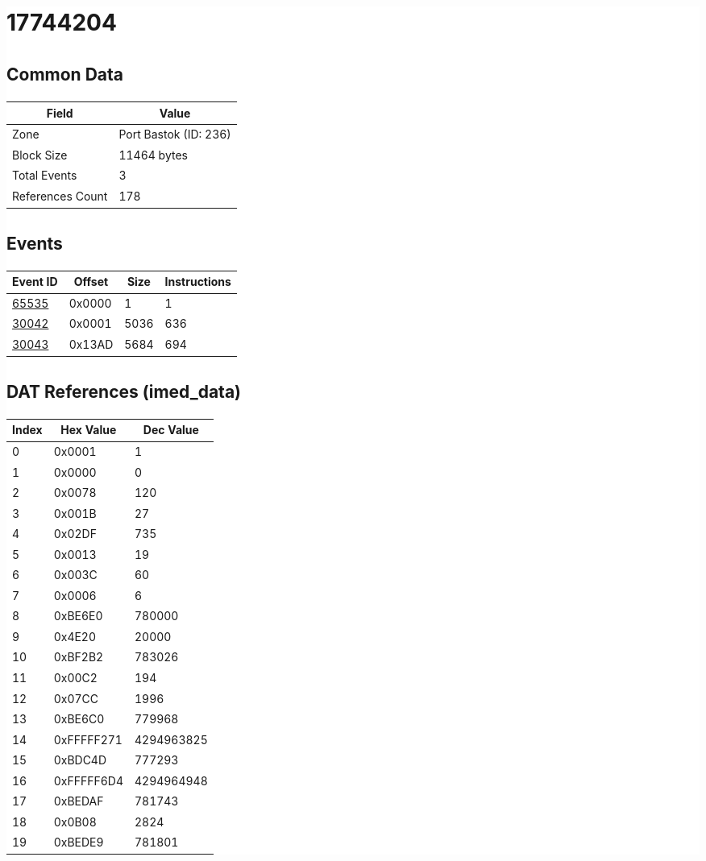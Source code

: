 # 17744204

## Common Data

| Field            | Value                 |
|------------------|-----------------------|
| Zone             | Port Bastok (ID: 236) |
| Block Size       | 11464 bytes           |
| Total Events     | 3                     |
| References Count | 178                   |

## Events

| Event ID            | Offset   |   Size |   Instructions |
|---------------------|----------|--------|----------------|
| [65535](./65535.md) | 0x0000   |      1 |              1 |
| [30042](./30042.md) | 0x0001   |   5036 |            636 |
| [30043](./30043.md) | 0x13AD   |   5684 |            694 |

## DAT References (imed_data)

|   Index | Hex Value   |   Dec Value |
|---------|-------------|-------------|
|       0 | 0x0001      |           1 |
|       1 | 0x0000      |           0 |
|       2 | 0x0078      |         120 |
|       3 | 0x001B      |          27 |
|       4 | 0x02DF      |         735 |
|       5 | 0x0013      |          19 |
|       6 | 0x003C      |          60 |
|       7 | 0x0006      |           6 |
|       8 | 0xBE6E0     |      780000 |
|       9 | 0x4E20      |       20000 |
|      10 | 0xBF2B2     |      783026 |
|      11 | 0x00C2      |         194 |
|      12 | 0x07CC      |        1996 |
|      13 | 0xBE6C0     |      779968 |
|      14 | 0xFFFFF271  |  4294963825 |
|      15 | 0xBDC4D     |      777293 |
|      16 | 0xFFFFF6D4  |  4294964948 |
|      17 | 0xBEDAF     |      781743 |
|      18 | 0x0B08      |        2824 |
|      19 | 0xBEDE9     |      781801 |